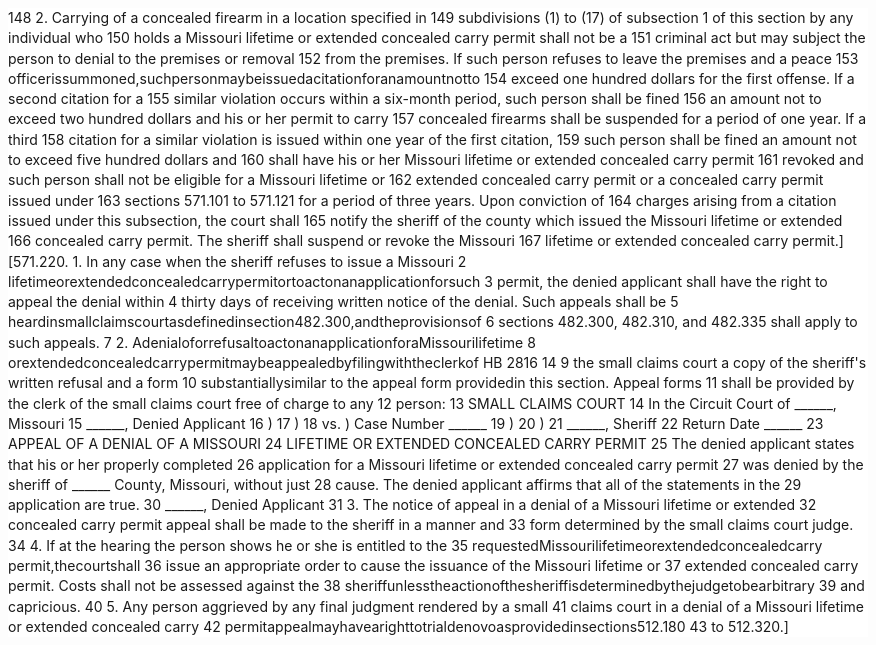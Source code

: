 148 2. Carrying of a concealed firearm in a location specified in
149 subdivisions (1) to (17) of subsection 1 of this section by any individual who
150 holds a Missouri lifetime or extended concealed carry permit shall not be a
151 criminal act but may subject the person to denial to the premises or removal
152 from the premises. If such person refuses to leave the premises and a peace
153 officerissummoned,suchpersonmaybeissuedacitationforanamountnotto
154 exceed one hundred dollars for the first offense. If a second citation for a
155 similar violation occurs within a six-month period, such person shall be fined
156 an amount not to exceed two hundred dollars and his or her permit to carry
157 concealed firearms shall be suspended for a period of one year. If a third
158 citation for a similar violation is issued within one year of the first citation,
159 such person shall be fined an amount not to exceed five hundred dollars and
160 shall have his or her Missouri lifetime or extended concealed carry permit
161 revoked and such person shall not be eligible for a Missouri lifetime or
162 extended concealed carry permit or a concealed carry permit issued under
163 sections 571.101 to 571.121 for a period of three years. Upon conviction of
164 charges arising from a citation issued under this subsection, the court shall
165 notify the sheriff of the county which issued the Missouri lifetime or extended
166 concealed carry permit. The sheriff shall suspend or revoke the Missouri
167 lifetime or extended concealed carry permit.]
[571.220. 1. In any case when the sheriff refuses to issue a Missouri
2 lifetimeorextendedconcealedcarrypermitortoactonanapplicationforsuch
3 permit, the denied applicant shall have the right to appeal the denial within
4 thirty days of receiving written notice of the denial. Such appeals shall be
5 heardinsmallclaimscourtasdefinedinsection482.300,andtheprovisionsof
6 sections 482.300, 482.310, and 482.335 shall apply to such appeals.
7 2. AdenialoforrefusaltoactonanapplicationforaMissourilifetime
8 orextendedconcealedcarrypermitmaybeappealedbyfilingwiththeclerkof
HB 2816 14
9 the small claims court a copy of the sheriff's written refusal and a form
10 substantiallysimilar to the appeal form providedin this section. Appeal forms
11 shall be provided by the clerk of the small claims court free of charge to any
12 person:
13 SMALL CLAIMS COURT
14 In the Circuit Court of ______, Missouri
15 ______, Denied Applicant
16 )
17 )
18 vs. ) Case Number ______
19 )
20 )
21 ______, Sheriff
22 Return Date ______
23 APPEAL OF A DENIAL OF A MISSOURI
24 LIFETIME OR EXTENDED CONCEALED CARRY PERMIT
25 The denied applicant states that his or her properly completed
26 application for a Missouri lifetime or extended concealed carry permit
27 was denied by the sheriff of ______ County, Missouri, without just
28 cause. The denied applicant affirms that all of the statements in the
29 application are true.
30 ______, Denied Applicant
31 3. The notice of appeal in a denial of a Missouri lifetime or extended
32 concealed carry permit appeal shall be made to the sheriff in a manner and
33 form determined by the small claims court judge.
34 4. If at the hearing the person shows he or she is entitled to the
35 requestedMissourilifetimeorextendedconcealedcarry permit,thecourtshall
36 issue an appropriate order to cause the issuance of the Missouri lifetime or
37 extended concealed carry permit. Costs shall not be assessed against the
38 sheriffunlesstheactionofthesheriffisdeterminedbythejudgetobearbitrary
39 and capricious.
40 5. Any person aggrieved by any final judgment rendered by a small
41 claims court in a denial of a Missouri lifetime or extended concealed carry
42 permitappealmayhavearighttotrialdenovoasprovidedinsections512.180
43 to 512.320.]